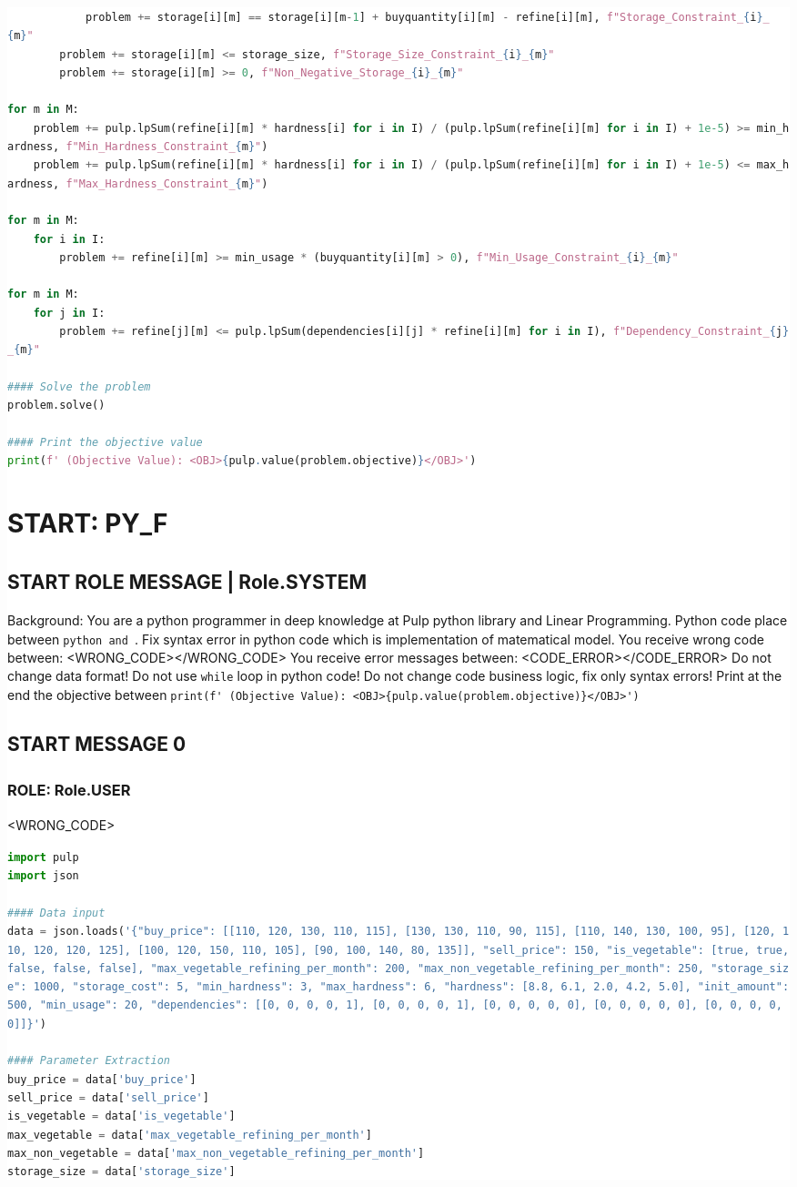 ```python
            problem += storage[i][m] == storage[i][m-1] + buyquantity[i][m] - refine[i][m], f"Storage_Constraint_{i}_{m}"
        problem += storage[i][m] <= storage_size, f"Storage_Size_Constraint_{i}_{m}"
        problem += storage[i][m] >= 0, f"Non_Negative_Storage_{i}_{m}"

for m in M:
    problem += pulp.lpSum(refine[i][m] * hardness[i] for i in I) / (pulp.lpSum(refine[i][m] for i in I) + 1e-5) >= min_hardness, f"Min_Hardness_Constraint_{m}")
    problem += pulp.lpSum(refine[i][m] * hardness[i] for i in I) / (pulp.lpSum(refine[i][m] for i in I) + 1e-5) <= max_hardness, f"Max_Hardness_Constraint_{m}")

for m in M:
    for i in I:
        problem += refine[i][m] >= min_usage * (buyquantity[i][m] > 0), f"Min_Usage_Constraint_{i}_{m}"

for m in M:
    for j in I:
        problem += refine[j][m] <= pulp.lpSum(dependencies[i][j] * refine[i][m] for i in I), f"Dependency_Constraint_{j}_{m}"

#### Solve the problem
problem.solve()

#### Print the objective value
print(f' (Objective Value): <OBJ>{pulp.value(problem.objective)}</OBJ>')
```

# START: PY_F 
## START ROLE MESSAGE | Role.SYSTEM 
Background: You are a python programmer in deep knowledge at Pulp python library and Linear Programming. Python code place between ```python and ```. Fix syntax error in python code which is implementation of matematical model. You receive wrong code between: <WRONG_CODE></WRONG_CODE> You receive error messages between: <CODE_ERROR></CODE_ERROR> Do not change data format! Do not use `while` loop in python code! Do not change code business logic, fix only syntax errors! Print at the end the objective between <OBJ></OBJ> `print(f' (Objective Value): <OBJ>{pulp.value(problem.objective)}</OBJ>')` 
## START MESSAGE 0 
### ROLE: Role.USER
<WRONG_CODE>
```python
import pulp
import json

#### Data input
data = json.loads('{"buy_price": [[110, 120, 130, 110, 115], [130, 130, 110, 90, 115], [110, 140, 130, 100, 95], [120, 110, 120, 120, 125], [100, 120, 150, 110, 105], [90, 100, 140, 80, 135]], "sell_price": 150, "is_vegetable": [true, true, false, false, false], "max_vegetable_refining_per_month": 200, "max_non_vegetable_refining_per_month": 250, "storage_size": 1000, "storage_cost": 5, "min_hardness": 3, "max_hardness": 6, "hardness": [8.8, 6.1, 2.0, 4.2, 5.0], "init_amount": 500, "min_usage": 20, "dependencies": [[0, 0, 0, 0, 1], [0, 0, 0, 0, 1], [0, 0, 0, 0, 0], [0, 0, 0, 0, 0], [0, 0, 0, 0, 0]]}')

#### Parameter Extraction
buy_price = data['buy_price']
sell_price = data['sell_price']
is_vegetable = data['is_vegetable']
max_vegetable = data['max_vegetable_refining_per_month']
max_non_vegetable = data['max_non_vegetable_refining_per_month']
storage_size = data['storage_size']
```